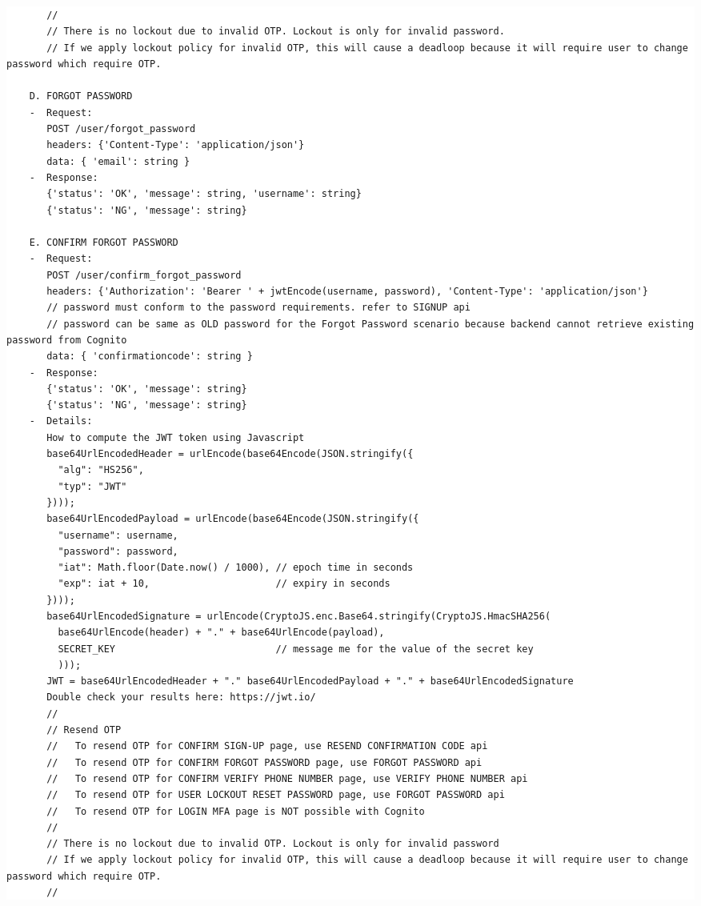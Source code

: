 		   //
		   // There is no lockout due to invalid OTP. Lockout is only for invalid password.
		   // If we apply lockout policy for invalid OTP, this will cause a deadloop because it will require user to change password which require OTP.

		D. FORGOT PASSWORD
		-  Request:
		   POST /user/forgot_password
		   headers: {'Content-Type': 'application/json'}
		   data: { 'email': string }
		-  Response:
		   {'status': 'OK', 'message': string, 'username': string}
		   {'status': 'NG', 'message': string}

		E. CONFIRM FORGOT PASSWORD
		-  Request:
		   POST /user/confirm_forgot_password
		   headers: {'Authorization': 'Bearer ' + jwtEncode(username, password), 'Content-Type': 'application/json'}
		   // password must conform to the password requirements. refer to SIGNUP api
		   // password can be same as OLD password for the Forgot Password scenario because backend cannot retrieve existing password from Cognito
		   data: { 'confirmationcode': string }
		-  Response:
		   {'status': 'OK', 'message': string}
		   {'status': 'NG', 'message': string}
		-  Details:
		   How to compute the JWT token using Javascript
		   base64UrlEncodedHeader = urlEncode(base64Encode(JSON.stringify({
		     "alg": "HS256",
		     "typ": "JWT"
		   })));
		   base64UrlEncodedPayload = urlEncode(base64Encode(JSON.stringify({
		     "username": username,
		     "password": password,
		     "iat": Math.floor(Date.now() / 1000), // epoch time in seconds
		     "exp": iat + 10,                      // expiry in seconds
		   })));
		   base64UrlEncodedSignature = urlEncode(CryptoJS.enc.Base64.stringify(CryptoJS.HmacSHA256(
		     base64UrlEncode(header) + "." + base64UrlEncode(payload),
		     SECRET_KEY                            // message me for the value of the secret key
		     )));
		   JWT = base64UrlEncodedHeader + "." base64UrlEncodedPayload + "." + base64UrlEncodedSignature
		   Double check your results here: https://jwt.io/
		   //
		   // Resend OTP 
		   //   To resend OTP for CONFIRM SIGN-UP page, use RESEND CONFIRMATION CODE api
		   //   To resend OTP for CONFIRM FORGOT PASSWORD page, use FORGOT PASSWORD api
		   //   To resend OTP for CONFIRM VERIFY PHONE NUMBER page, use VERIFY PHONE NUMBER api
		   //   To resend OTP for USER LOCKOUT RESET PASSWORD page, use FORGOT PASSWORD api
		   //   To resend OTP for LOGIN MFA page is NOT possible with Cognito
		   //
		   // There is no lockout due to invalid OTP. Lockout is only for invalid password
		   // If we apply lockout policy for invalid OTP, this will cause a deadloop because it will require user to change password which require OTP.
		   //
